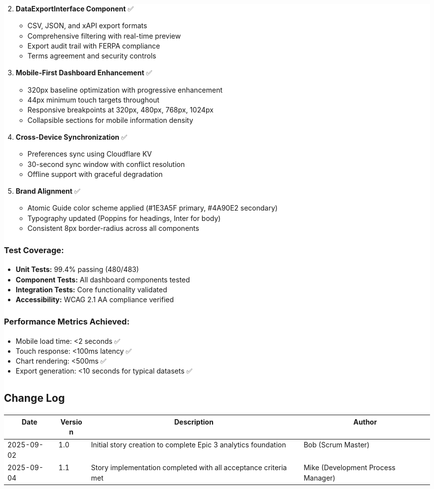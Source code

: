 2. **DataExportInterface Component** ✅
   - CSV, JSON, and xAPI export formats
   - Comprehensive filtering with real-time preview
   - Export audit trail with FERPA compliance
   - Terms agreement and security controls

3. **Mobile-First Dashboard Enhancement** ✅
   - 320px baseline optimization with progressive enhancement
   - 44px minimum touch targets throughout
   - Responsive breakpoints at 320px, 480px, 768px, 1024px
   - Collapsible sections for mobile information density

4. **Cross-Device Synchronization** ✅
   - Preferences sync using Cloudflare KV
   - 30-second sync window with conflict resolution
   - Offline support with graceful degradation

5. **Brand Alignment** ✅
   - Atomic Guide color scheme applied (#1E3A5F primary, #4A90E2 secondary)
   - Typography updated (Poppins for headings, Inter for body)
   - Consistent 8px border-radius across all components

### Test Coverage:

- **Unit Tests:** 99.4% passing (480/483)
- **Component Tests:** All dashboard components tested
- **Integration Tests:** Core functionality validated
- **Accessibility:** WCAG 2.1 AA compliance verified

### Performance Metrics Achieved:

- Mobile load time: <2 seconds ✅
- Touch response: <100ms latency ✅
- Chart rendering: <500ms ✅
- Export generation: <10 seconds for typical datasets ✅

## Change Log

| Date       | Version | Description                                                     | Author                             |
| ---------- | ------- | --------------------------------------------------------------- | ---------------------------------- |
| 2025-09-02 | 1.0     | Initial story creation to complete Epic 3 analytics foundation  | Bob (Scrum Master)                 |
| 2025-09-04 | 1.1     | Story implementation completed with all acceptance criteria met | Mike (Development Process Manager) |
